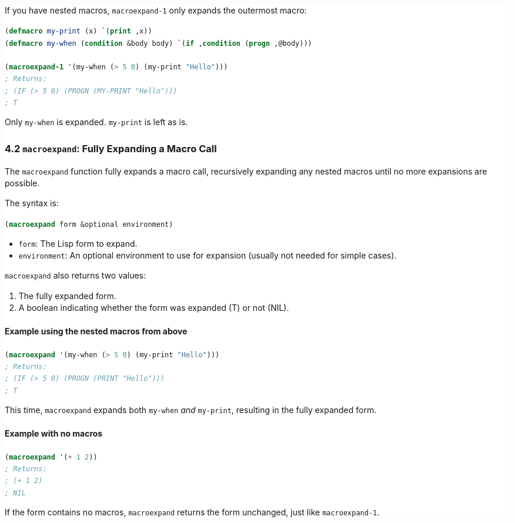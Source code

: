 If you have nested macros, `macroexpand-1` only expands the outermost macro:

```lisp
(defmacro my-print (x) `(print ,x))
(defmacro my-when (condition &body body) `(if ,condition (progn ,@body)))

(macroexpand-1 '(my-when (> 5 0) (my-print "Hello")))
; Returns:
; (IF (> 5 0) (PROGN (MY-PRINT "Hello")))
; T
```

Only `my-when` is expanded. `my-print` is left as is.

### 4.2 `macroexpand`: Fully Expanding a Macro Call

The `macroexpand` function fully expands a macro call, recursively expanding any nested macros until no more expansions are possible.

The syntax is:

```lisp
(macroexpand form &optional environment)
```

* `form`: The Lisp form to expand.
* `environment`: An optional environment to use for expansion (usually not needed for simple cases).

`macroexpand` also returns two values:

1. The fully expanded form.
2. A boolean indicating whether the form was expanded (T) or not (NIL).

#### Example using the nested macros from above

```lisp
(macroexpand '(my-when (> 5 0) (my-print "Hello")))
; Returns:
; (IF (> 5 0) (PROGN (PRINT "Hello")))
; T
```

This time, `macroexpand` expands both `my-when` *and* `my-print`, resulting in the fully expanded form.

#### Example with no macros

```lisp
(macroexpand '(+ 1 2))
; Returns:
; (+ 1 2)
; NIL
```

If the form contains no macros, `macroexpand` returns the form unchanged, just like `macroexpand-1`.
